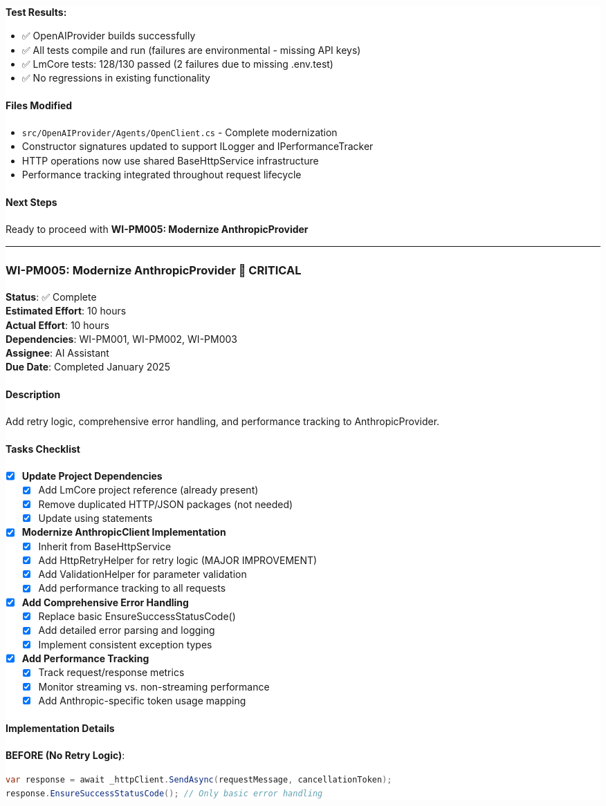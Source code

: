 **Test Results:**
- ✅ OpenAIProvider builds successfully
- ✅ All tests compile and run (failures are environmental - missing API keys)
- ✅ LmCore tests: 128/130 passed (2 failures due to missing .env.test)
- ✅ No regressions in existing functionality

#### Files Modified
- `src/OpenAIProvider/Agents/OpenClient.cs` - Complete modernization
- Constructor signatures updated to support ILogger and IPerformanceTracker
- HTTP operations now use shared BaseHttpService infrastructure
- Performance tracking integrated throughout request lifecycle

#### Next Steps
Ready to proceed with **WI-PM005: Modernize AnthropicProvider**

---

### WI-PM005: Modernize AnthropicProvider 🔴 CRITICAL

**Status**: ✅ Complete  
**Estimated Effort**: 10 hours  
**Actual Effort**: 10 hours  
**Dependencies**: WI-PM001, WI-PM002, WI-PM003  
**Assignee**: AI Assistant  
**Due Date**: Completed January 2025  

#### Description
Add retry logic, comprehensive error handling, and performance tracking to AnthropicProvider.

#### Tasks Checklist
- [x] **Update Project Dependencies**
  - [x] Add LmCore project reference (already present)
  - [x] Remove duplicated HTTP/JSON packages (not needed)
  - [x] Update using statements

- [x] **Modernize AnthropicClient Implementation**
  - [x] Inherit from BaseHttpService
  - [x] Add HttpRetryHelper for retry logic (MAJOR IMPROVEMENT)
  - [x] Add ValidationHelper for parameter validation
  - [x] Add performance tracking to all requests

- [x] **Add Comprehensive Error Handling**
  - [x] Replace basic EnsureSuccessStatusCode()
  - [x] Add detailed error parsing and logging
  - [x] Implement consistent exception types

- [x] **Add Performance Tracking**
  - [x] Track request/response metrics
  - [x] Monitor streaming vs. non-streaming performance
  - [x] Add Anthropic-specific token usage mapping

#### Implementation Details

**BEFORE (No Retry Logic)**:
```csharp
var response = await _httpClient.SendAsync(requestMessage, cancellationToken);
response.EnsureSuccessStatusCode(); // Only basic error handling
```
